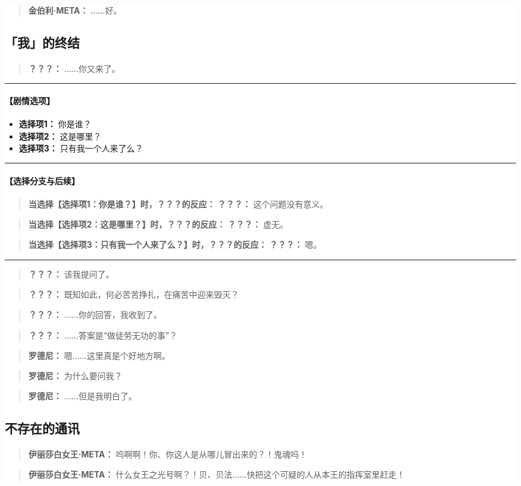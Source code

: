 > **金伯利·META：**
> ……好。

## 「我」的终结

> **？？？：**
> ……你又来了。

---
#### **【剧情选项】**
*   **选择项1：** 你是谁？
*   **选择项2：** 这是哪里？
*   **选择项3：** 只有我一个人来了么？

---
#### **【选择分支与后续】**
> **当选择【选择项1：你是谁？】时，？？？的反应：**
> **？？？：** 这个问题没有意义。

> **当选择【选择项2：这是哪里？】时，？？？的反应：**
> **？？？：** 虚无。

> **当选择【选择项3：只有我一个人来了么？】时，？？？的反应：**
> **？？？：** 嗯。

---

> **？？？：**
> 该我提问了。

> **？？？：**
> 既知如此，何必苦苦挣扎，在痛苦中迎来毁灭？

> **？？？：**
> ……你的回答，我收到了。

> **？？？：**
> ……答案是“做徒劳无功的事”？

> **罗德尼：**
> 嗯……这里真是个好地方啊。

> **罗德尼：**
> 为什么要问我？

> **罗德尼：**
> ……但是我明白了。

## 不存在的通讯

> **伊丽莎白女王·META：**
> 呜啊啊！你、你这人是从哪儿冒出来的？！鬼魂吗！

> **伊丽莎白女王·META：**
> 什么女王之光号啊？！贝、贝法……快把这个可疑的人从本王的指挥室里赶走！
